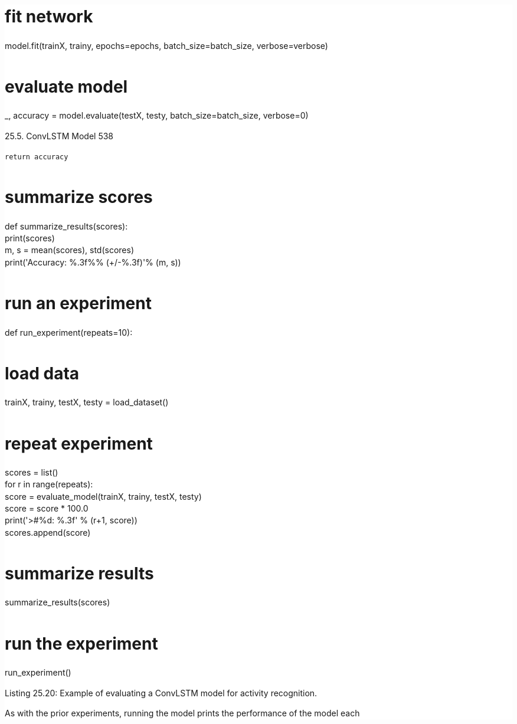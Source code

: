fit network
===========

model.fit(trainX, trainy, epochs=epochs, batch\_size=batch\_size,
verbose=verbose)

evaluate model
==============

\_, accuracy = model.evaluate(testX, testy, batch\_size=batch\_size,
verbose=0)

25.5. ConvLSTM Model 538

    return accuracy

summarize scores
================

def summarize\_results(scores):\
 print(scores)\
 m, s = mean(scores), std(scores)\
 print('Accuracy: %.3f%% (+/-%.3f)'% (m, s))

run an experiment
=================

def run\_experiment(repeats=10):

load data
=========

trainX, trainy, testX, testy = load\_dataset()

repeat experiment
=================

scores = list()\
 for r in range(repeats):\
 score = evaluate\_model(trainX, trainy, testX, testy)\
 score = score \* 100.0\
 print('\>\#%d: %.3f' % (r+1, score))\
 scores.append(score)

summarize results
=================

summarize\_results(scores)

run the experiment
==================

run\_experiment()

Listing 25.20: Example of evaluating a ConvLSTM model for activity
recognition.

As with the prior experiments, running the model prints the performance
of the model each

